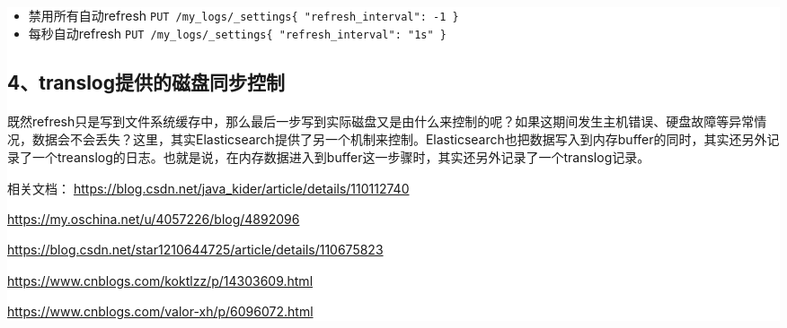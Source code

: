 - 禁用所有自动refresh `PUT /my_logs/_settings{ "refresh_interval": -1 }`
- 每秒自动refresh `PUT /my_logs/_settings{ "refresh_interval": "1s" }`

## 4、translog提供的磁盘同步控制

既然refresh只是写到文件系统缓存中，那么最后一步写到实际磁盘又是由什么来控制的呢？如果这期间发生主机错误、硬盘故障等异常情况，数据会不会丢失？这里，其实Elasticsearch提供了另一个机制来控制。Elasticsearch也把数据写入到内存buffer的同时，其实还另外记录了一个treanslog的日志。也就是说，在内存数据进入到buffer这一步骤时，其实还另外记录了一个translog记录。







相关文档：
https://blog.csdn.net/java_kider/article/details/110112740

https://my.oschina.net/u/4057226/blog/4892096

https://blog.csdn.net/star1210644725/article/details/110675823

https://www.cnblogs.com/koktlzz/p/14303609.html

https://www.cnblogs.com/valor-xh/p/6096072.html
